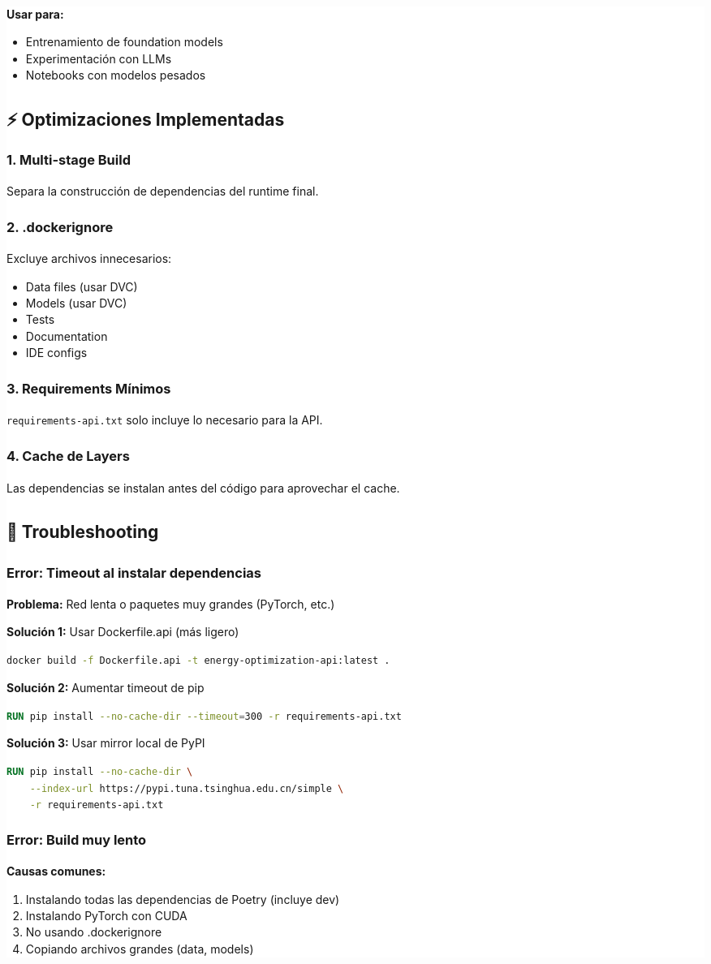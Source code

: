 **Usar para:**
- Entrenamiento de foundation models
- Experimentación con LLMs
- Notebooks con modelos pesados

## ⚡ Optimizaciones Implementadas

### 1. Multi-stage Build
Separa la construcción de dependencias del runtime final.

### 2. .dockerignore
Excluye archivos innecesarios:
- Data files (usar DVC)
- Models (usar DVC)
- Tests
- Documentation
- IDE configs

### 3. Requirements Mínimos
`requirements-api.txt` solo incluye lo necesario para la API.

### 4. Cache de Layers
Las dependencias se instalan antes del código para aprovechar el cache.

## 🐛 Troubleshooting

### Error: Timeout al instalar dependencias

**Problema:** Red lenta o paquetes muy grandes (PyTorch, etc.)

**Solución 1:** Usar Dockerfile.api (más ligero)
```bash
docker build -f Dockerfile.api -t energy-optimization-api:latest .
```

**Solución 2:** Aumentar timeout de pip
```dockerfile
RUN pip install --no-cache-dir --timeout=300 -r requirements-api.txt
```

**Solución 3:** Usar mirror local de PyPI
```dockerfile
RUN pip install --no-cache-dir \
    --index-url https://pypi.tuna.tsinghua.edu.cn/simple \
    -r requirements-api.txt
```

### Error: Build muy lento

**Causas comunes:**
1. Instalando todas las dependencias de Poetry (incluye dev)
2. Instalando PyTorch con CUDA
3. No usando .dockerignore
4. Copiando archivos grandes (data, models)
